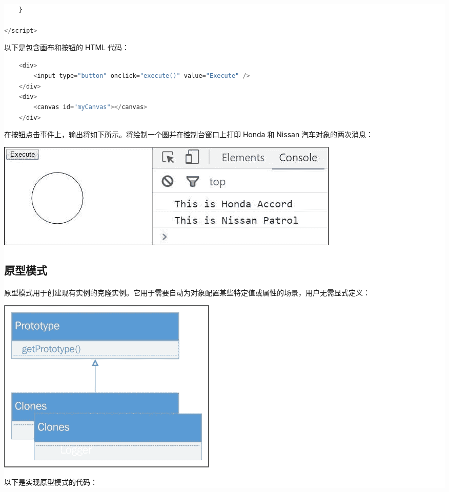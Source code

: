 ```js
    }

</script>
```

以下是包含画布和按钮的 HTML 代码：

```js
    <div>
        <input type="button" onclick="execute()" value="Execute" />
    </div>
    <div>
        <canvas id="myCanvas"></canvas>
    </div>
```

在按钮点击事件上，输出将如下所示。将绘制一个圆并在控制台窗口上打印 Honda 和 Nissan 汽车对象的两次消息：

![Abstract factory pattern](img/00069.jpeg)

## 原型模式

原型模式用于创建现有实例的克隆实例。它用于需要自动为对象配置某些特定值或属性的场景，用户无需显式定义：

![原型模式](img/00070.jpeg)

以下是实现原型模式的代码：
